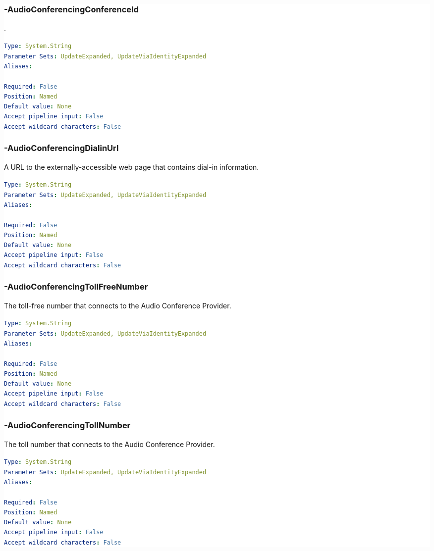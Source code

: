 ### -AudioConferencingConferenceId
.

```yaml
Type: System.String
Parameter Sets: UpdateExpanded, UpdateViaIdentityExpanded
Aliases:

Required: False
Position: Named
Default value: None
Accept pipeline input: False
Accept wildcard characters: False
```

### -AudioConferencingDialinUrl
A URL to the externally-accessible web page that contains dial-in information.

```yaml
Type: System.String
Parameter Sets: UpdateExpanded, UpdateViaIdentityExpanded
Aliases:

Required: False
Position: Named
Default value: None
Accept pipeline input: False
Accept wildcard characters: False
```

### -AudioConferencingTollFreeNumber
The toll-free number that connects to the Audio Conference Provider.

```yaml
Type: System.String
Parameter Sets: UpdateExpanded, UpdateViaIdentityExpanded
Aliases:

Required: False
Position: Named
Default value: None
Accept pipeline input: False
Accept wildcard characters: False
```

### -AudioConferencingTollNumber
The toll number that connects to the Audio Conference Provider.

```yaml
Type: System.String
Parameter Sets: UpdateExpanded, UpdateViaIdentityExpanded
Aliases:

Required: False
Position: Named
Default value: None
Accept pipeline input: False
Accept wildcard characters: False
```
